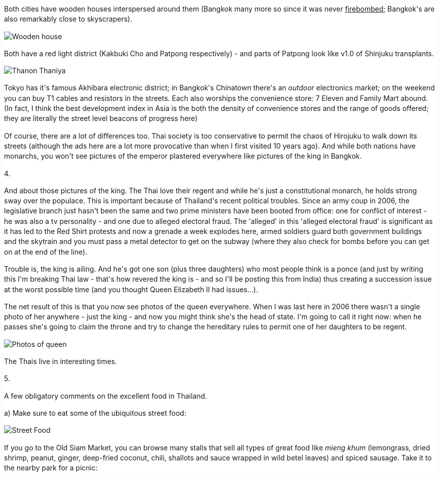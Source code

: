 Both cities have wooden houses interspersed around them (Bangkok many more so since it was never [firebombed](http://www.newyorker.com/archive/1945/06/23/1945_06_23_030_TNY_CARDS_000200814); Bangkok's are also remarkably close to skyscrapers).

<img src="{static}/images/2010/09/IMG_0013.jpg" width="480" height="274" alt="Wooden house" />

Both have a red light district (Kakbuki Cho and Patpong respectively) - and parts of Patpong look like v1.0 of Shinjuku transplants.

<img src="{static}/images/2010/09/IMG_0032.jpg" width="480" height="360" alt="Thanon Thaniya" />

Tokyo has it's famous Akhibara electronic district; in Bangkok's Chinatown there's an *outdoor* electronics market; on the weekend you can buy T1 cables and resistors in the streets. Each also worships the convenience store: 7 Eleven and Family Mart abound. (In fact, I think the best development index in Asia is the both the density of convenience stores and the range of goods offered; they are literally the street level beacons of progress here)

Of course, there are a lot of differences too. Thai society is too conservative to permit the chaos of Hirojuku to walk down its streets (although the ads here are a lot more provocative than when I first visited 10 years ago). And while both nations have monarchs, you won't see pictures of the emperor plastered everywhere like pictures of the king in Bangkok.

4\.

And about those pictures of the king. The Thai love their regent and while he's just a constitutional monarch, he holds strong sway over the populace. This is important because of Thailand's recent political troubles. Since an army coup in 2006, the legislative branch just hasn't been the same and two prime ministers have been booted from office: one for conflict of interest - he was also a tv personality - and one due to alleged electoral fraud. The 'alleged' in this 'alleged electoral fraud' is significant as it has led to the Red Shirt protests and now a grenade a week explodes here, armed soldiers guard both government buildings and the skytrain and you must pass a metal detector to get on the subway (where they also check for bombs before you can get on at the end of the line).

Trouble is, the king is ailing. And he's got one son (plus three daughters) who most people think is a ponce (and just by writing this I'm breaking Thai law - that's how revered the king is - and so I'll be posting this from India) thus creating a succession issue at the worst possible time (and you thought Queen Elizabeth II had issues...).

The net result of this is that you now see photos of the queen everywhere. When I was last here in 2006 there wasn't a single photo of her anywhere - just the king - and now you might think she's the head of state. I'm going to call it right now: when he passes she's going to claim the throne and try to change the hereditary rules to permit one of her daughters to be regent.

<img src="{static}/images/2010/09/IMG_4637.jpg" width="480" height="188" alt="Photos of queen" />

The Thais live in interesting times.

5\.

A few obligatory comments on the excellent food in Thailand.

a\) Make sure to eat some of the ubiquitous street food:

<img src="{static}/images/2010/09/IMG_4684.jpg" width="480" height="336" alt="Street Food" />

If you go to the Old Siam Market, you can browse many stalls that sell all types of great food like *mieng khum* (lemongrass, dried shrimp, peanut, ginger, deep-fried coconut, chili, shallots and sauce wrapped in wild betel leaves) and spiced sausage. Take it to the nearby park for a picnic:
